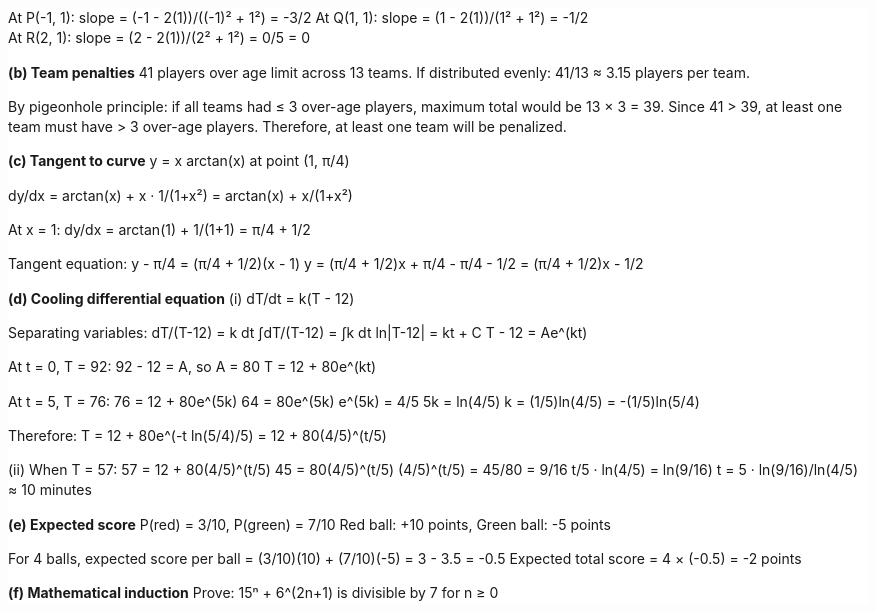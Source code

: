 At P(-1, 1): slope = (-1 - 2(1))/((-1)² + 1²) = -3/2
At Q(1, 1): slope = (1 - 2(1))/(1² + 1²) = -1/2  
At R(2, 1): slope = (2 - 2(1))/(2² + 1²) = 0/5 = 0

**(b) Team penalties**
41 players over age limit across 13 teams.
If distributed evenly: 41/13 ≈ 3.15 players per team.

By pigeonhole principle: if all teams had ≤ 3 over-age players, maximum total would be 13 × 3 = 39.
Since 41 > 39, at least one team must have > 3 over-age players.
Therefore, at least one team will be penalized.

**(c) Tangent to curve**
y = x arctan(x) at point (1, π/4)

dy/dx = arctan(x) + x · 1/(1+x²) = arctan(x) + x/(1+x²)

At x = 1: dy/dx = arctan(1) + 1/(1+1) = π/4 + 1/2

Tangent equation: y - π/4 = (π/4 + 1/2)(x - 1)
y = (π/4 + 1/2)x + π/4 - π/4 - 1/2 = (π/4 + 1/2)x - 1/2

**(d) Cooling differential equation**
(i) dT/dt = k(T - 12)

Separating variables: dT/(T-12) = k dt
∫dT/(T-12) = ∫k dt
ln|T-12| = kt + C
T - 12 = Ae^(kt)

At t = 0, T = 92: 92 - 12 = A, so A = 80
T = 12 + 80e^(kt)

At t = 5, T = 76: 76 = 12 + 80e^(5k)
64 = 80e^(5k)
e^(5k) = 4/5
5k = ln(4/5)
k = (1/5)ln(4/5) = -(1/5)ln(5/4)

Therefore: T = 12 + 80e^(-t ln(5/4)/5) = 12 + 80(4/5)^(t/5)

(ii) When T = 57:
57 = 12 + 80(4/5)^(t/5)
45 = 80(4/5)^(t/5)
(4/5)^(t/5) = 45/80 = 9/16
t/5 · ln(4/5) = ln(9/16)
t = 5 · ln(9/16)/ln(4/5) ≈ 10 minutes

**(e) Expected score**
P(red) = 3/10, P(green) = 7/10
Red ball: +10 points, Green ball: -5 points

For 4 balls, expected score per ball = (3/10)(10) + (7/10)(-5) = 3 - 3.5 = -0.5
Expected total score = 4 × (-0.5) = -2 points

**(f) Mathematical induction**
Prove: 15ⁿ + 6^(2n+1) is divisible by 7 for n ≥ 0
